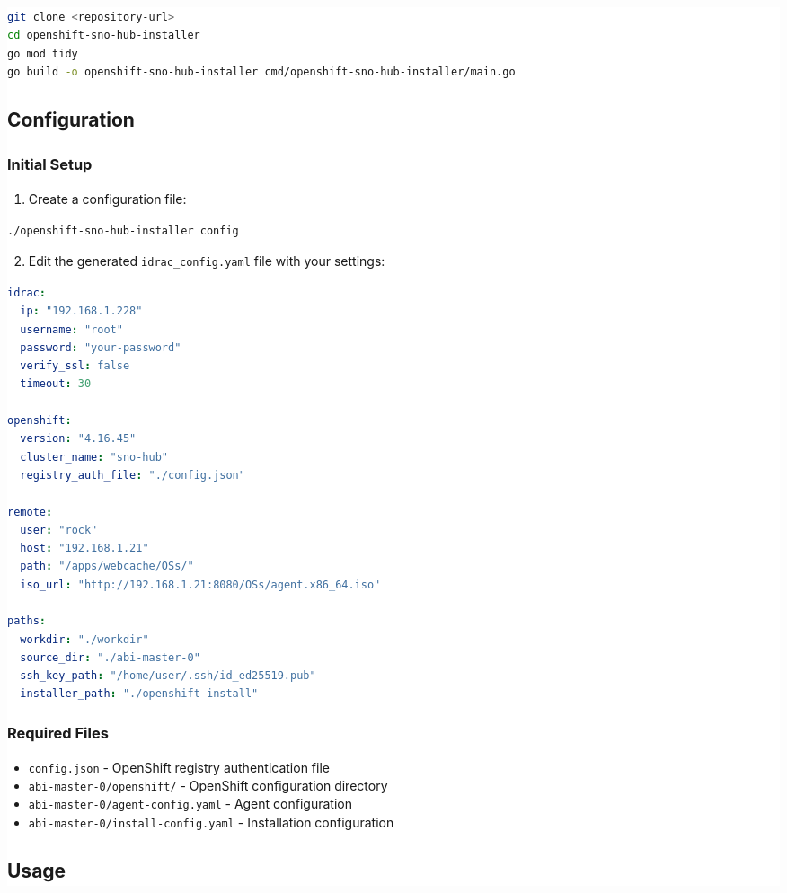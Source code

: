 ```bash
git clone <repository-url>
cd openshift-sno-hub-installer
go mod tidy
go build -o openshift-sno-hub-installer cmd/openshift-sno-hub-installer/main.go
```

## Configuration

### Initial Setup

1. Create a configuration file:
```bash
./openshift-sno-hub-installer config
```

2. Edit the generated `idrac_config.yaml` file with your settings:

```yaml
idrac:
  ip: "192.168.1.228"
  username: "root"
  password: "your-password"
  verify_ssl: false
  timeout: 30

openshift:
  version: "4.16.45"
  cluster_name: "sno-hub"
  registry_auth_file: "./config.json"

remote:
  user: "rock"
  host: "192.168.1.21"
  path: "/apps/webcache/OSs/"
  iso_url: "http://192.168.1.21:8080/OSs/agent.x86_64.iso"

paths:
  workdir: "./workdir"
  source_dir: "./abi-master-0"
  ssh_key_path: "/home/user/.ssh/id_ed25519.pub"
  installer_path: "./openshift-install"
```

### Required Files

- `config.json` - OpenShift registry authentication file
- `abi-master-0/openshift/` - OpenShift configuration directory
- `abi-master-0/agent-config.yaml` - Agent configuration
- `abi-master-0/install-config.yaml` - Installation configuration

## Usage
